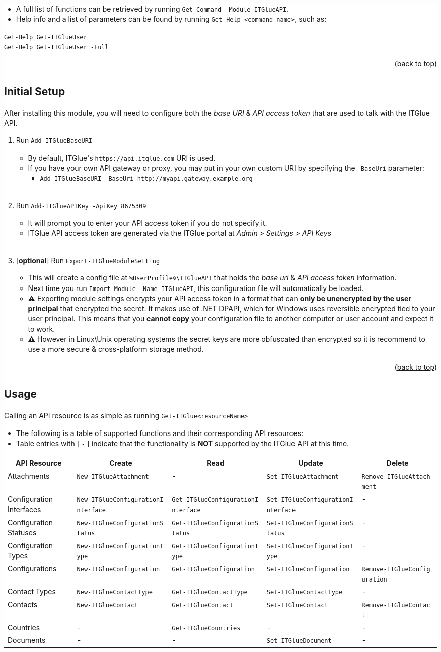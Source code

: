 - A full list of functions can be retrieved by running `Get-Command -Module ITGlueAPI`.
- Help info and a list of parameters can be found by running `Get-Help <command name>`, such as:

```posh
Get-Help Get-ITGlueUser
Get-Help Get-ITGlueUser -Full
```

<p align="right">(<a href="#readme-top">back to top</a>)</p>

## Initial Setup

After installing this module, you will need to configure both the *base URI* & *API access token* that are used to talk with the ITGlue API.

1. Run `Add-ITGlueBaseURI`
   - By default, ITGlue's `https://api.itglue.com` URI is used.
   - If you have your own API gateway or proxy, you may put in your own custom URI by specifying the `-BaseUri` parameter:
      - `Add-ITGlueBaseURI -BaseUri http://myapi.gateway.example.org`
      <br>

2. Run `Add-ITGlueAPIKey -ApiKey 8675309`
   - It will prompt you to enter your API access token if you do not specify it.
   - ITGlue API access token are generated via the ITGlue portal at *Admin > Settings > API Keys*
   <br>

3. [**optional**] Run `Export-ITGlueModuleSetting`
   - This will create a config file at `%UserProfile%\ITGlueAPI` that holds the *base uri* & *API access token* information.
   - Next time you run `Import-Module -Name ITGlueAPI`, this configuration file will automatically be loaded.
   - :warning: Exporting module settings encrypts your API access token in a format that can **only be unencrypted by the user principal** that encrypted the secret. It makes use of .NET DPAPI, which for Windows uses reversible encrypted tied to your user principal. This means that you **cannot copy** your configuration file to another computer or user account and expect it to work.
   - :warning: However in Linux\Unix operating systems the secret keys are more obfuscated than encrypted so it is recommend to use a more secure & cross-platform storage method.

<p align="right">(<a href="#readme-top">back to top</a>)</p>

## Usage

Calling an API resource is as simple as running `Get-ITGlue<resourceName>`

- The following is a table of supported functions and their corresponding API resources:
- Table entries with [ `-` ] indicate that the functionality is **NOT** supported by the ITGlue API at this time.

| API Resource             | Create                              | Read                                | Update                              | Delete                               |
| ------------------------ | ----------------------------------- | ----------------------------------- | ----------------------------------- | ------------------------------------ |
| Attachments              | `New-ITGlueAttachment`              | -                                   | `Set-ITGlueAttachment`              | `Remove-ITGlueAttachment`            |
| Configuration Interfaces | `New-ITGlueConfigurationInterface`  | `Get-ITGlueConfigurationInterface`  | `Set-ITGlueConfigurationInterface`  | -                                    |
| Configuration Statuses   | `New-ITGlueConfigurationStatus`     | `Get-ITGlueConfigurationStatus`     | `Set-ITGlueConfigurationStatus`     | -                                    |
| Configuration Types      | `New-ITGlueConfigurationType`       | `Get-ITGlueConfigurationType`       | `Set-ITGlueConfigurationType`       | -                                    |
| Configurations           | `New-ITGlueConfiguration`           | `Get-ITGlueConfiguration`           | `Set-ITGlueConfiguration`           | `Remove-ITGlueConfiguration`         |
| Contact Types            | `New-ITGlueContactType`             | `Get-ITGlueContactType`             | `Set-ITGlueContactType`             | -                                    |
| Contacts                 | `New-ITGlueContact`                 | `Get-ITGlueContact`                 | `Set-ITGlueContact`                 | `Remove-ITGlueContact`               |
| Countries                | -                                   | `Get-ITGlueCountries`               | -                                   | -                                    |
| Documents                | -                                   | -                                   | `Set-ITGlueDocument`                | -                                    |

[Az_Pipeline-shield]:               https://img.shields.io/azure-devops/build/AzCelerium/ITGlueAPI/6?style=for-the-badge&label=DevOps_Build
[Az_Pipeline-url]:                  https://dev.azure.com/AzCelerium/ITGlueAPI/_build?definitionId=6
[GitHub_Pages-shield]:              https://img.shields.io/github/actions/workflow/status/celerium/ITGlue-PowerShellWrapper/pages%2Fpages-build-deployment?style=for-the-badge&label=GitHub%20Pages
[GitHub_Pages-url]:                 https://github.com/Celerium/ITGlue-PowerShellWrapper/actions/workflows/pages/pages-build-deployment
[GitHub_License-shield]:            https://img.shields.io/github/license/celerium/ITGlue-PowerShellWrapper?style=for-the-badge
[GitHub_License-url]:               https://github.com/Celerium/ITGlue-PowerShellWrapper/blob/main/LICENSE
[PoshGallery_Version-shield]:       https://img.shields.io/powershellgallery/v/ITGlueapi?include_prereleases&style=for-the-badge
[PoshGallery_Version-url]:          https://www.powershellgallery.com/packages/ITGlueAPI
[PoshGallery_Platforms-shield]:     https://img.shields.io/powershellgallery/p/ITGlueapi?style=for-the-badge
[PoshGallery_Platforms-url]:        https://www.powershellgallery.com/packages/ITGlueAPI
[PoshGallery_Downloads-shield]:     https://img.shields.io/powershellgallery/dt/ITGlueAPI?style=for-the-badge
[PoshGallery_Downloads-url]:        https://www.powershellgallery.com/packages/ITGlueAPI
[website-shield]:                   https://img.shields.io/website?up_color=blue&url=https%3A%2F%2Fcelerium.org&style=for-the-badge&label=Blog
[website-url]:                      https://celerium.org
[codeSize-shield]:                  https://img.shields.io/github/repo-size/celerium/ITGlue-PowerShellWrapper?style=for-the-badge
[codeSize-url]:                     https://github.com/Celerium/ITGlue-PowerShellWrapper
[contributors-shield]:              https://img.shields.io/github/contributors/celerium/ITGlue-PowerShellWrapper?style=for-the-badge
[contributors-url]:                 https://github.com/Celerium/ITGlue-PowerShellWrapper/graphs/contributors
[forks-shield]:                     https://img.shields.io/github/forks/celerium/ITGlue-PowerShellWrapper?style=for-the-badge
[forks-url]:                        https://github.com/Celerium/ITGlue-PowerShellWrapper/network/members
[stars-shield]:                     https://img.shields.io/github/stars/celerium/ITGlue-PowerShellWrapper?style=for-the-badge
[stars-url]:                        https://github.com/Celerium/ITGlue-PowerShellWrapper/stargazers
[issues-shield]:                    https://img.shields.io/github/issues/Celerium/ITGlue-PowerShellWrapper?style=for-the-badge
[issues-url]:                       https://github.com/Celerium/ITGlue-PowerShellWrapper/issues